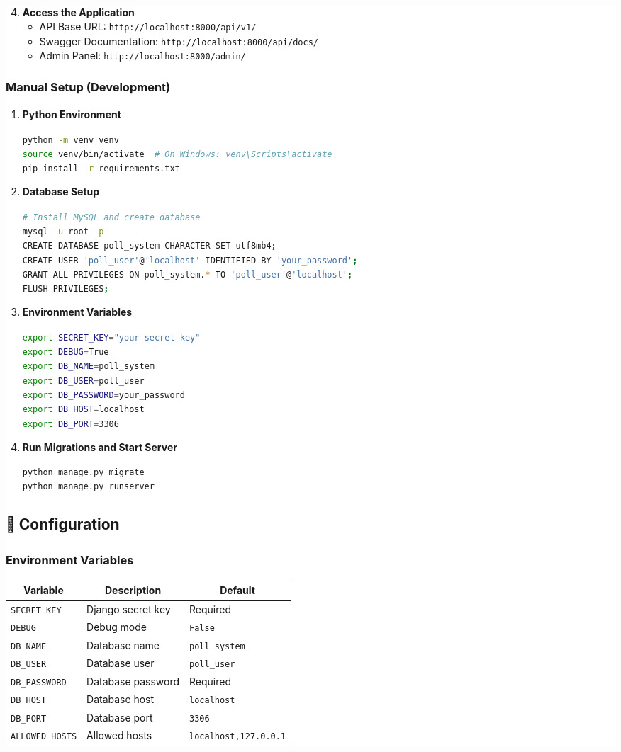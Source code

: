 4. **Access the Application**
   - API Base URL: `http://localhost:8000/api/v1/`
   - Swagger Documentation: `http://localhost:8000/api/docs/`
   - Admin Panel: `http://localhost:8000/admin/`

### Manual Setup (Development)

1. **Python Environment**
   ```bash
   python -m venv venv
   source venv/bin/activate  # On Windows: venv\Scripts\activate
   pip install -r requirements.txt
   ```

2. **Database Setup**
   ```bash
   # Install MySQL and create database
   mysql -u root -p
   CREATE DATABASE poll_system CHARACTER SET utf8mb4;
   CREATE USER 'poll_user'@'localhost' IDENTIFIED BY 'your_password';
   GRANT ALL PRIVILEGES ON poll_system.* TO 'poll_user'@'localhost';
   FLUSH PRIVILEGES;
   ```

3. **Environment Variables**
   ```bash
   export SECRET_KEY="your-secret-key"
   export DEBUG=True
   export DB_NAME=poll_system
   export DB_USER=poll_user
   export DB_PASSWORD=your_password
   export DB_HOST=localhost
   export DB_PORT=3306
   ```

4. **Run Migrations and Start Server**
   ```bash
   python manage.py migrate
   python manage.py runserver
   ```

## 🔧 Configuration

### Environment Variables

| Variable | Description | Default |
|----------|-------------|---------|
| `SECRET_KEY` | Django secret key | Required |
| `DEBUG` | Debug mode | `False` |
| `DB_NAME` | Database name | `poll_system` |
| `DB_USER` | Database user | `poll_user` |
| `DB_PASSWORD` | Database password | Required |
| `DB_HOST` | Database host | `localhost` |
| `DB_PORT` | Database port | `3306` |
| `ALLOWED_HOSTS` | Allowed hosts | `localhost,127.0.0.1` |
